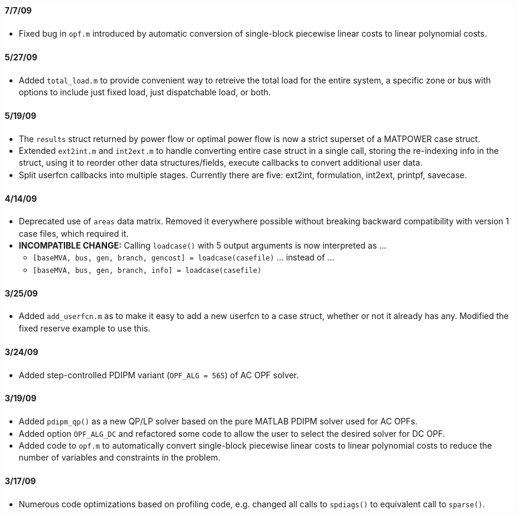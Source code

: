 #### 7/7/09
  - Fixed bug in `opf.m` introduced by automatic conversion of
    single-block piecewise linear costs to linear polynomial costs.

#### 5/27/09
  - Added `total_load.m` to provide convenient way to retreive the total
    load for the entire system, a specific zone or bus with options to
    include just fixed load, just dispatchable load, or both.

#### 5/19/09
  - The `results` struct returned by power flow or optimal power flow
    is now a strict superset of a MATPOWER case struct.
  - Extended `ext2int.m` and `int2ext.m` to handle converting entire case
    struct in a single call, storing the re-indexing info in the
    struct, using it to reorder other data structures/fields,
    execute callbacks to convert additional user data.
  - Split userfcn callbacks into multiple stages. Currently there are
    five: ext2int, formulation, int2ext, printpf, savecase.

#### 4/14/09
  - Deprecated use of `areas` data matrix. Removed it everywhere
    possible without breaking backward compatibility with version 1
    case files, which required it.
  - **INCOMPATIBLE CHANGE:** Calling `loadcase()` with 5 output arguments
    is now interpreted as ...
    - `[baseMVA, bus, gen, branch, gencost] = loadcase(casefile)`
    ... instead of ...
    - `[baseMVA, bus, gen, branch, info] = loadcase(casefile)`

#### 3/25/09
  - Added `add_userfcn.m` as to make it easy to add a new
    userfcn to a case struct, whether or not it already
    has any. Modified the fixed reserve example to use this.

#### 3/24/09
  - Added step-controlled PDIPM variant (`OPF_ALG = 565`) of
    AC OPF solver.

#### 3/19/09
  - Added `pdipm_qp()` as a new QP/LP solver based on the
    pure MATLAB PDIPM solver used for AC OPFs.
  - Added option `OPF_ALG_DC` and refactored some code to allow
    the user to select the desired solver for DC OPF.
  - Added code to `opf.m` to automatically convert single-block
    piecewise linear costs to linear polynomial costs to reduce
    the number of variables and constraints in the problem.

#### 3/17/09
  - Numerous code optimizations based on profiling code, e.g.
    changed all calls to `spdiags()` to equivalent call to `sparse()`.


[1]: https://github.com/MATPOWER/mptest
[2]: https://github.com/MATPOWER/mips
[3]: https://github.com/MATPOWER/most